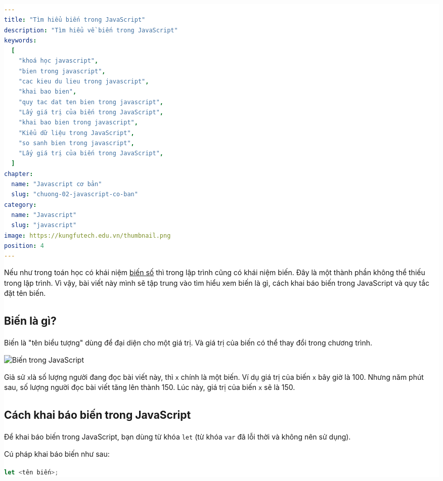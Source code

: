 ```yaml
---
title: "Tìm hiểu biến trong JavaScript"
description: "Tìm hiểu về biến trong JavaScript"
keywords:
  [
    "khoá học javascript",
    "bien trong javascript",
    "cac kieu du lieu trong javascript",
    "khai bao bien",
    "quy tac dat ten bien trong javascript",
    "Lấy giá trị của biến trong JavaScript",
    "khai bao bien trong javascript",
    "Kiểu dữ liệu trong JavaScript",
    "so sanh bien trong javascript",
    "Lấy giá trị của biến trong JavaScript",
  ]
chapter:
  name: "Javascript cơ bản"
  slug: "chuong-02-javascript-co-ban"
category:
  name: "Javascript"
  slug: "javascript"
image: https://kungfutech.edu.vn/thumbnail.png
position: 4
---
```


Nếu như trong toán học có khái niệm [biến số](https://vi.wikipedia.org/wiki/Bi%E1%BA%BFn_s%E1%BB%91) thì trong lập trình cũng có khái niệm biến. Đây là một thành phần không thể thiếu trong lập trình. Vì vậy, bài viết này mình sẽ tập trung vào tìm hiểu xem biến là gì, cách khai báo biến trong JavaScript và quy tắc đặt tên biến.

## Biến là gì?

Biến là "tên biểu tượng" dùng để đại diện cho một giá trị. Và giá trị của biến có thể thay đổi trong chương trình.

![Biến trong JavaScript](https://user-images.githubusercontent.com/29374426/156797884-2817ae97-98cc-4748-829d-aafee9886aa1.png)

Giả sử `x`là số lượng người đang đọc bài viết này, thì `x` chính là một biến. Ví dụ giá trị của biến `x` bây giờ là 100. Nhưng năm phút sau, số lượng người đọc bài viết tăng lên thành 150. Lúc này, giá trị của biến `x` sẽ là 150.

## Cách khai báo biến trong JavaScript

Để khai báo biến trong JavaScript, bạn dùng từ khóa `let` (từ khóa `var` đã lỗi thời và không nên sử dụng).

Cú pháp khai báo biến như sau:

```js
let <tên biến>;
```
